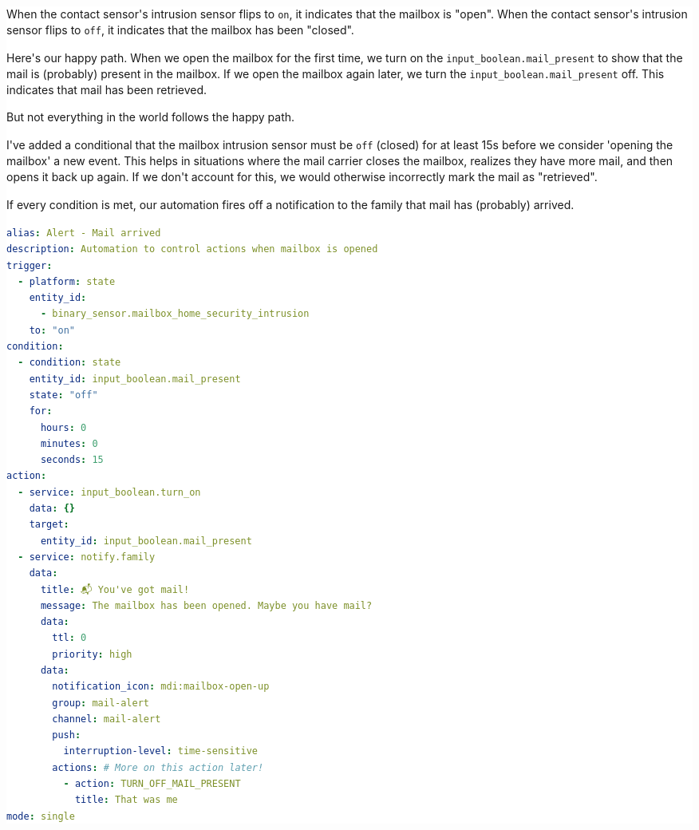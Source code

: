 When the contact sensor's intrusion sensor flips to `on`, it indicates that the mailbox is "open". When the contact sensor's intrusion sensor flips to `off`, it indicates that the mailbox has been "closed".

Here's our happy path. When we open the mailbox for the first time, we turn on the `input_boolean.mail_present` to show that the mail is (probably) present in the mailbox. If we open the mailbox again later, we turn the `input_boolean.mail_present` off. This indicates that mail has been retrieved.

But not everything in the world follows the happy path. 

I've added a conditional that the mailbox intrusion sensor must be `off` (closed) for at least 15s before we consider 'opening the mailbox' a new event. This helps in situations where the mail carrier closes the mailbox, realizes they have more mail, and then opens it back up again. If we don't account for this, we would otherwise incorrectly mark the mail as "retrieved".

If every condition is met, our automation fires off a notification to the family that mail has (probably) arrived.

```yaml
alias: Alert - Mail arrived
description: Automation to control actions when mailbox is opened
trigger:
  - platform: state
    entity_id:
      - binary_sensor.mailbox_home_security_intrusion
    to: "on"
condition:
  - condition: state
    entity_id: input_boolean.mail_present
    state: "off"
    for:
      hours: 0
      minutes: 0
      seconds: 15
action:
  - service: input_boolean.turn_on
    data: {}
    target:
      entity_id: input_boolean.mail_present
  - service: notify.family
    data:
      title: 📬 You've got mail!
      message: The mailbox has been opened. Maybe you have mail?
      data:
        ttl: 0
        priority: high
      data:
        notification_icon: mdi:mailbox-open-up
        group: mail-alert
        channel: mail-alert
        push:
          interruption-level: time-sensitive
        actions: # More on this action later!
          - action: TURN_OFF_MAIL_PRESENT
            title: That was me
mode: single
```
